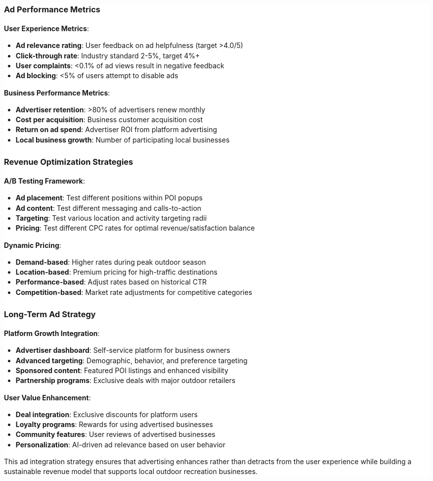 ### **Ad Performance Metrics**

**User Experience Metrics**:
- **Ad relevance rating**: User feedback on ad helpfulness (target >4.0/5)
- **Click-through rate**: Industry standard 2-5%, target 4%+
- **User complaints**: <0.1% of ad views result in negative feedback
- **Ad blocking**: <5% of users attempt to disable ads

**Business Performance Metrics**:
- **Advertiser retention**: >80% of advertisers renew monthly
- **Cost per acquisition**: Business customer acquisition cost
- **Return on ad spend**: Advertiser ROI from platform advertising
- **Local business growth**: Number of participating local businesses

### **Revenue Optimization Strategies**

**A/B Testing Framework**:
- **Ad placement**: Test different positions within POI popups
- **Ad content**: Test different messaging and calls-to-action
- **Targeting**: Test various location and activity targeting radii
- **Pricing**: Test different CPC rates for optimal revenue/satisfaction balance

**Dynamic Pricing**:
- **Demand-based**: Higher rates during peak outdoor season
- **Location-based**: Premium pricing for high-traffic destinations
- **Performance-based**: Adjust rates based on historical CTR
- **Competition-based**: Market rate adjustments for competitive categories

### **Long-Term Ad Strategy**

**Platform Growth Integration**:
- **Advertiser dashboard**: Self-service platform for business owners
- **Advanced targeting**: Demographic, behavior, and preference targeting
- **Sponsored content**: Featured POI listings and enhanced visibility
- **Partnership programs**: Exclusive deals with major outdoor retailers

**User Value Enhancement**:
- **Deal integration**: Exclusive discounts for platform users
- **Loyalty programs**: Rewards for using advertised businesses
- **Community features**: User reviews of advertised businesses
- **Personalization**: AI-driven ad relevance based on user behavior

This ad integration strategy ensures that advertising enhances rather than detracts from the user experience while building a sustainable revenue model that supports local outdoor recreation businesses.